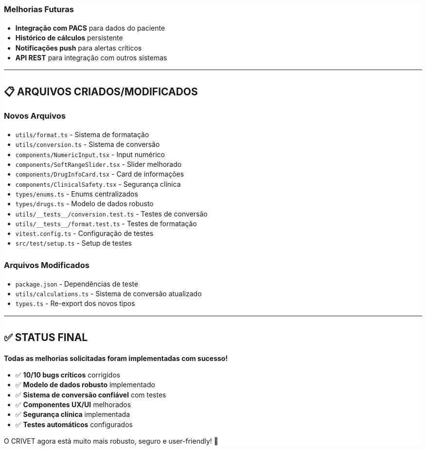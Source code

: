 ### **Melhorias Futuras**
- **Integração com PACS** para dados do paciente
- **Histórico de cálculos** persistente
- **Notificações push** para alertas críticos
- **API REST** para integração com outros sistemas

---

## 📋 **ARQUIVOS CRIADOS/MODIFICADOS**

### **Novos Arquivos**
- `utils/format.ts` - Sistema de formatação
- `utils/conversion.ts` - Sistema de conversão
- `components/NumericInput.tsx` - Input numérico
- `components/SoftRangeSlider.tsx` - Slider melhorado
- `components/DrugInfoCard.tsx` - Card de informações
- `components/ClinicalSafety.tsx` - Segurança clínica
- `types/enums.ts` - Enums centralizados
- `types/drugs.ts` - Modelo de dados robusto
- `utils/__tests__/conversion.test.ts` - Testes de conversão
- `utils/__tests__/format.test.ts` - Testes de formatação
- `vitest.config.ts` - Configuração de testes
- `src/test/setup.ts` - Setup de testes

### **Arquivos Modificados**
- `package.json` - Dependências de teste
- `utils/calculations.ts` - Sistema de conversão atualizado
- `types.ts` - Re-export dos novos tipos

---

## ✅ **STATUS FINAL**

**Todas as melhorias solicitadas foram implementadas com sucesso!**

- ✅ **10/10 bugs críticos** corrigidos
- ✅ **Modelo de dados robusto** implementado
- ✅ **Sistema de conversão confiável** com testes
- ✅ **Componentes UX/UI** melhorados
- ✅ **Segurança clínica** implementada
- ✅ **Testes automáticos** configurados

O CRIVET agora está muito mais robusto, seguro e user-friendly! 🎉
